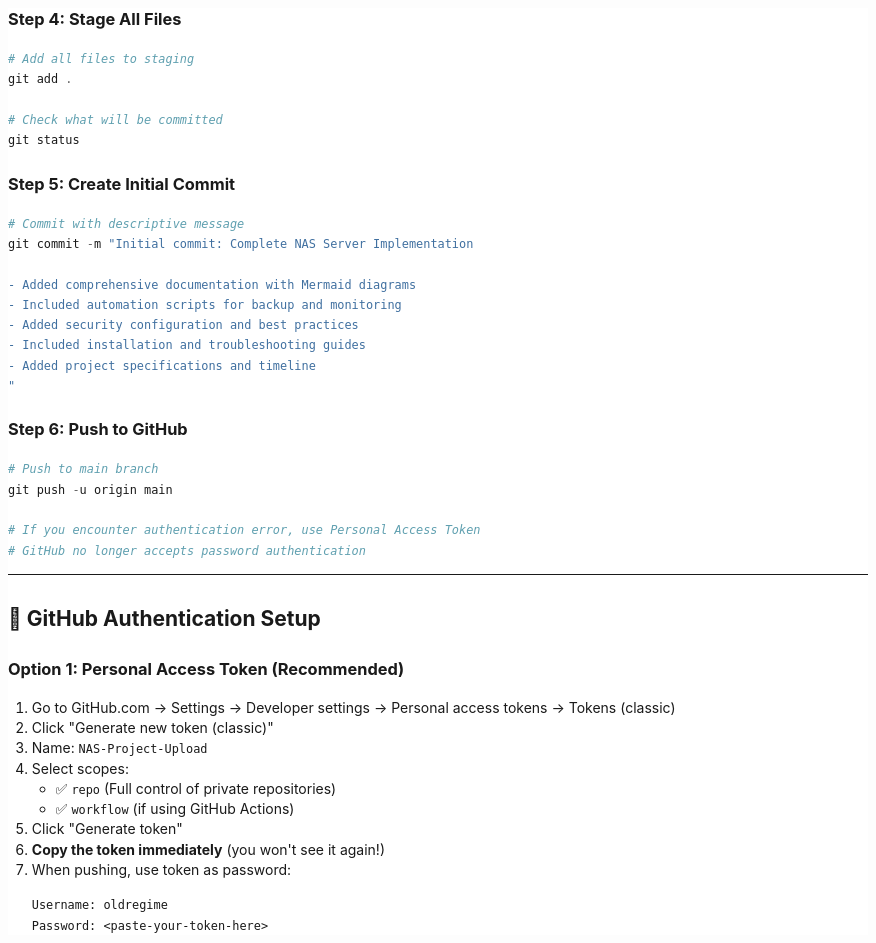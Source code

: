 ### Step 4: Stage All Files

```powershell
# Add all files to staging
git add .

# Check what will be committed
git status
```

### Step 5: Create Initial Commit

```powershell
# Commit with descriptive message
git commit -m "Initial commit: Complete NAS Server Implementation

- Added comprehensive documentation with Mermaid diagrams
- Included automation scripts for backup and monitoring
- Added security configuration and best practices
- Included installation and troubleshooting guides
- Added project specifications and timeline
"
```

### Step 6: Push to GitHub

```powershell
# Push to main branch
git push -u origin main

# If you encounter authentication error, use Personal Access Token
# GitHub no longer accepts password authentication
```

---

## 🔐 GitHub Authentication Setup

### Option 1: Personal Access Token (Recommended)

1. Go to GitHub.com → Settings → Developer settings → Personal access tokens → Tokens (classic)
2. Click "Generate new token (classic)"
3. Name: `NAS-Project-Upload`
4. Select scopes:
   - ✅ `repo` (Full control of private repositories)
   - ✅ `workflow` (if using GitHub Actions)
5. Click "Generate token"
6. **Copy the token immediately** (you won't see it again!)
7. When pushing, use token as password:
   ```
   Username: oldregime
   Password: <paste-your-token-here>
   ```
